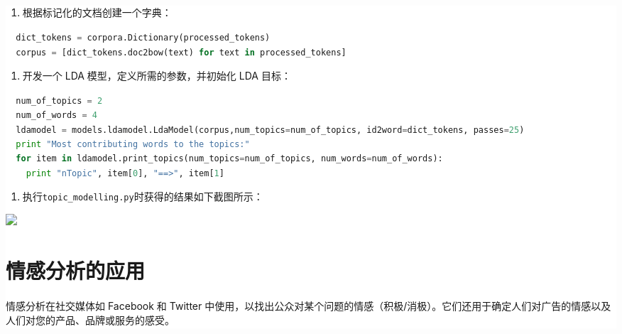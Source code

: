 1.  根据标记化的文档创建一个字典：

```py
  dict_tokens = corpora.Dictionary(processed_tokens)
  corpus = [dict_tokens.doc2bow(text) for text in processed_tokens]
```

1.  开发一个 LDA 模型，定义所需的参数，并初始化 LDA 目标：

```py
  num_of_topics = 2
  num_of_words = 4
  ldamodel = models.ldamodel.LdaModel(corpus,num_topics=num_of_topics, id2word=dict_tokens, passes=25)
  print "Most contributing words to the topics:"
  for item in ldamodel.print_topics(num_topics=num_of_topics, num_words=num_of_words):
    print "nTopic", item[0], "==>", item[1]
```

1.  执行`topic_modelling.py`时获得的结果如下截图所示：

![](img/5c09b91d-5a91-4538-b54a-46ff45e443ee.png)

# 情感分析的应用

情感分析在社交媒体如 Facebook 和 Twitter 中使用，以找出公众对某个问题的情感（积极/消极）。它们还用于确定人们对广告的情感以及人们对您的产品、品牌或服务的感受。
